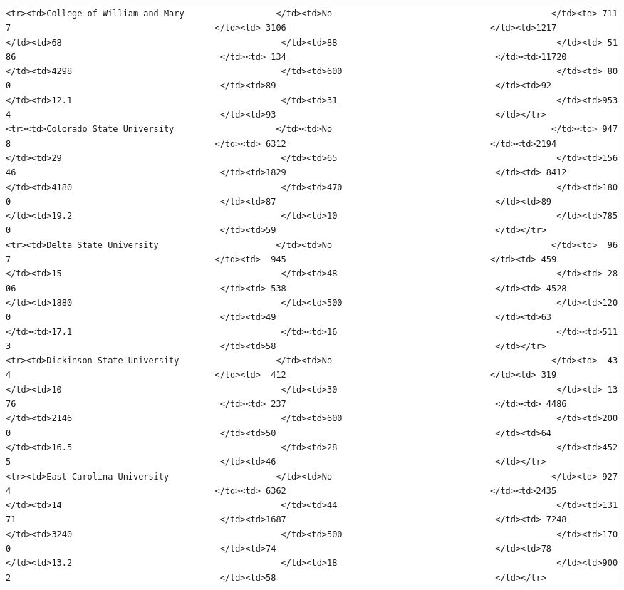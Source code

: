 	<tr><td>College of William and Mary                  </td><td>No                                           </td><td> 7117                                        </td><td> 3106                                        </td><td>1217                                         </td><td>68                                           </td><td>88                                           </td><td> 5186                                        </td><td> 134                                         </td><td>11720                                        </td><td>4298                                         </td><td>600                                          </td><td> 800                                         </td><td>89                                           </td><td>92                                           </td><td>12.1                                         </td><td>31                                           </td><td>9534                                         </td><td>93                                           </td></tr>
	<tr><td>Colorado State University                    </td><td>No                                           </td><td> 9478                                        </td><td> 6312                                        </td><td>2194                                         </td><td>29                                           </td><td>65                                           </td><td>15646                                        </td><td>1829                                         </td><td> 8412                                        </td><td>4180                                         </td><td>470                                          </td><td>1800                                         </td><td>87                                           </td><td>89                                           </td><td>19.2                                         </td><td>10                                           </td><td>7850                                         </td><td>59                                           </td></tr>
	<tr><td>Delta State University                       </td><td>No                                           </td><td>  967                                        </td><td>  945                                        </td><td> 459                                         </td><td>15                                           </td><td>48                                           </td><td> 2806                                        </td><td> 538                                         </td><td> 4528                                        </td><td>1880                                         </td><td>500                                          </td><td>1200                                         </td><td>49                                           </td><td>63                                           </td><td>17.1                                         </td><td>16                                           </td><td>5113                                         </td><td>58                                           </td></tr>
	<tr><td>Dickinson State University                   </td><td>No                                           </td><td>  434                                        </td><td>  412                                        </td><td> 319                                         </td><td>10                                           </td><td>30                                           </td><td> 1376                                        </td><td> 237                                         </td><td> 4486                                        </td><td>2146                                         </td><td>600                                          </td><td>2000                                         </td><td>50                                           </td><td>64                                           </td><td>16.5                                         </td><td>28                                           </td><td>4525                                         </td><td>46                                           </td></tr>
	<tr><td>East Carolina University                     </td><td>No                                           </td><td> 9274                                        </td><td> 6362                                        </td><td>2435                                         </td><td>14                                           </td><td>44                                           </td><td>13171                                        </td><td>1687                                         </td><td> 7248                                        </td><td>3240                                         </td><td>500                                          </td><td>1700                                         </td><td>74                                           </td><td>78                                           </td><td>13.2                                         </td><td>18                                           </td><td>9002                                         </td><td>58                                           </td></tr>